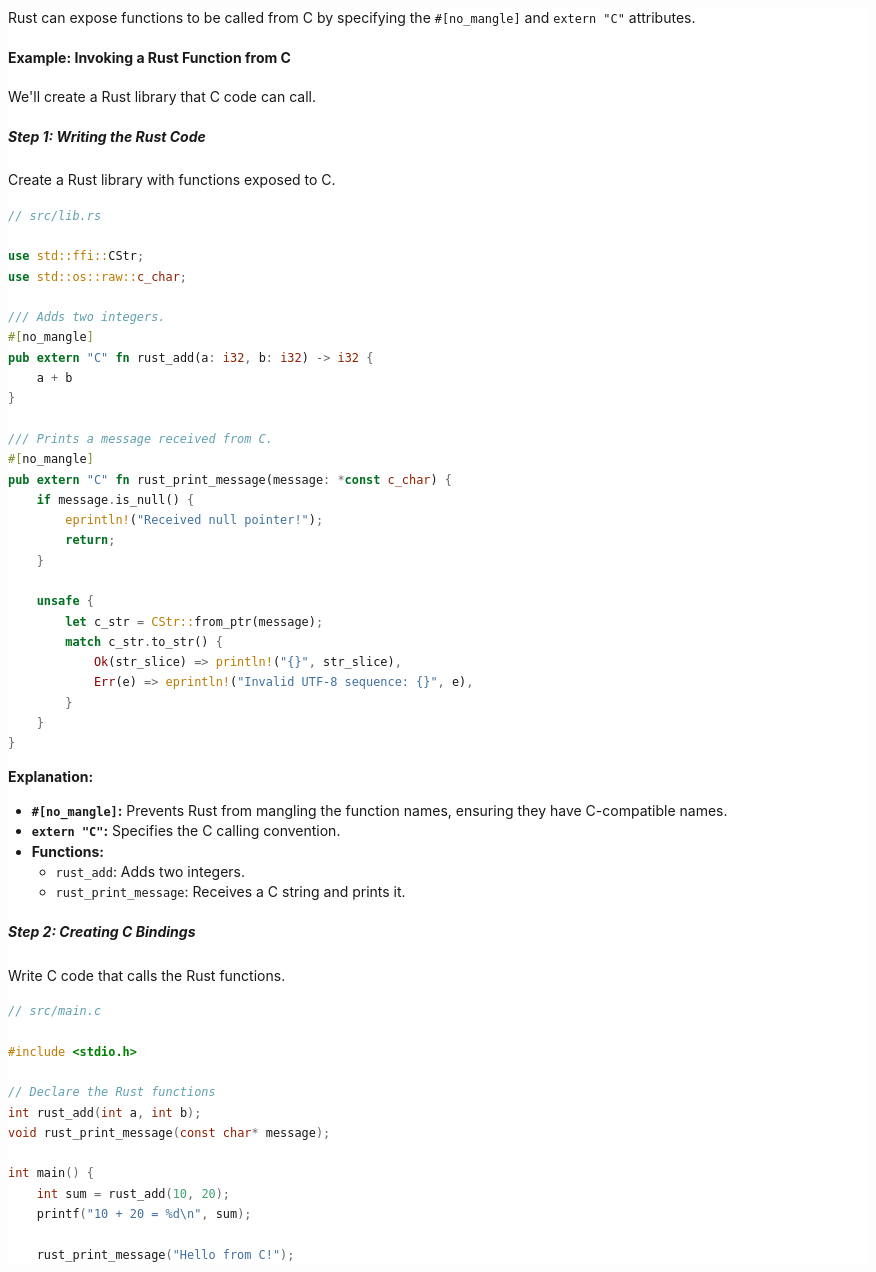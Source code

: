Rust can expose functions to be called from C by specifying the `#[no_mangle]` and `extern "C"` attributes.

#### Example: Invoking a Rust Function from C

We'll create a Rust library that C code can call.

##### Step 1: Writing the Rust Code

Create a Rust library with functions exposed to C.

```rust
// src/lib.rs

use std::ffi::CStr;
use std::os::raw::c_char;

/// Adds two integers.
#[no_mangle]
pub extern "C" fn rust_add(a: i32, b: i32) -> i32 {
    a + b
}

/// Prints a message received from C.
#[no_mangle]
pub extern "C" fn rust_print_message(message: *const c_char) {
    if message.is_null() {
        eprintln!("Received null pointer!");
        return;
    }

    unsafe {
        let c_str = CStr::from_ptr(message);
        match c_str.to_str() {
            Ok(str_slice) => println!("{}", str_slice),
            Err(e) => eprintln!("Invalid UTF-8 sequence: {}", e),
        }
    }
}
```

**Explanation:**

- **`#[no_mangle]`:** Prevents Rust from mangling the function names, ensuring they have C-compatible names.
- **`extern "C"`:** Specifies the C calling convention.
- **Functions:**
  - `rust_add`: Adds two integers.
  - `rust_print_message`: Receives a C string and prints it.

##### Step 2: Creating C Bindings

Write C code that calls the Rust functions.

```c
// src/main.c

#include <stdio.h>

// Declare the Rust functions
int rust_add(int a, int b);
void rust_print_message(const char* message);

int main() {
    int sum = rust_add(10, 20);
    printf("10 + 20 = %d\n", sum);

    rust_print_message("Hello from C!");
```